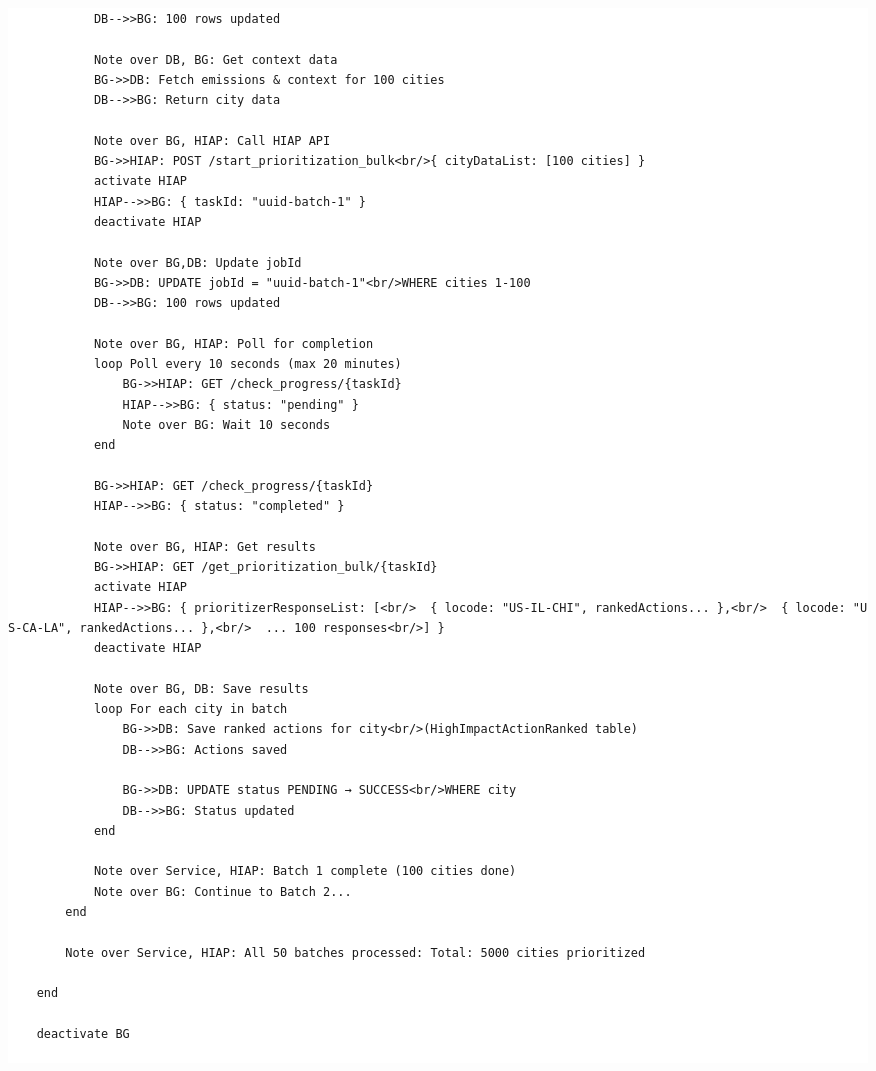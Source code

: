 ```mermaid
            DB-->>BG: 100 rows updated
            
            Note over DB, BG: Get context data
            BG->>DB: Fetch emissions & context for 100 cities
            DB-->>BG: Return city data
            
            Note over BG, HIAP: Call HIAP API
            BG->>HIAP: POST /start_prioritization_bulk<br/>{ cityDataList: [100 cities] }
            activate HIAP
            HIAP-->>BG: { taskId: "uuid-batch-1" }
            deactivate HIAP
            
            Note over BG,DB: Update jobId
            BG->>DB: UPDATE jobId = "uuid-batch-1"<br/>WHERE cities 1-100
            DB-->>BG: 100 rows updated
            
            Note over BG, HIAP: Poll for completion
            loop Poll every 10 seconds (max 20 minutes)
                BG->>HIAP: GET /check_progress/{taskId}
                HIAP-->>BG: { status: "pending" }
                Note over BG: Wait 10 seconds
            end
            
            BG->>HIAP: GET /check_progress/{taskId}
            HIAP-->>BG: { status: "completed" }
            
            Note over BG, HIAP: Get results
            BG->>HIAP: GET /get_prioritization_bulk/{taskId}
            activate HIAP
            HIAP-->>BG: { prioritizerResponseList: [<br/>  { locode: "US-IL-CHI", rankedActions... },<br/>  { locode: "US-CA-LA", rankedActions... },<br/>  ... 100 responses<br/>] }
            deactivate HIAP
            
            Note over BG, DB: Save results
            loop For each city in batch
                BG->>DB: Save ranked actions for city<br/>(HighImpactActionRanked table)
                DB-->>BG: Actions saved
                
                BG->>DB: UPDATE status PENDING → SUCCESS<br/>WHERE city
                DB-->>BG: Status updated
            end
            
            Note over Service, HIAP: Batch 1 complete (100 cities done)
            Note over BG: Continue to Batch 2...
        end
        
        Note over Service, HIAP: All 50 batches processed: Total: 5000 cities prioritized
         
    end
    
    deactivate BG
           
```
